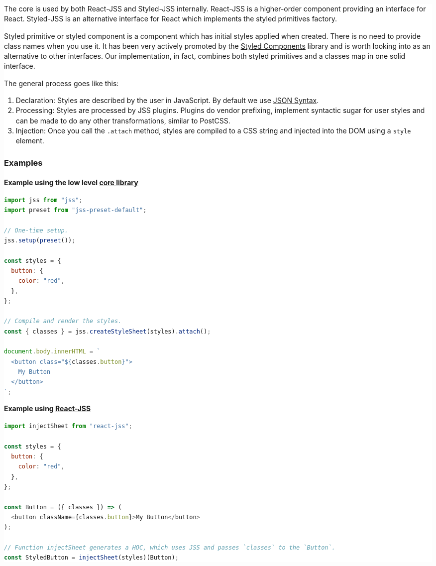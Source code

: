 The core is used by both React-JSS and Styled-JSS internally. React-JSS is a higher-order component providing an interface for React. Styled-JSS is an alternative interface for React which implements the styled primitives factory.

Styled primitive or styled component is a component which has initial styles applied when created. There is no need to provide class names when you use it. It has been very actively promoted by the [Styled Components](https://www.styled-components.com) library and is worth looking into as an alternative to other interfaces. Our implementation, in fact, combines both styled primitives and a classes map in one solid interface.

The general process goes like this:

1. Declaration: Styles are described by the user in JavaScript. By default we use [JSON Syntax](http://cssinjs.org/json-api).
2. Processing: Styles are processed by JSS plugins. Plugins do vendor prefixing, implement syntactic sugar for user styles and can be made to do any other transformations, similar to PostCSS.
3. Injection: Once you call the `.attach` method, styles are compiled to a CSS string and injected into the DOM using a `style` element.

### Examples

**Example using the low level [core library](https://github.com/cssinjs/jss)**

```js
import jss from "jss";
import preset from "jss-preset-default";

// One-time setup.
jss.setup(preset());

const styles = {
  button: {
    color: "red",
  },
};

// Compile and render the styles.
const { classes } = jss.createStyleSheet(styles).attach();

document.body.innerHTML = `
  <button class="${classes.button}">
    My Button
  </button>
`;
```

**Example using [React-JSS](http://cssinjs.org/react-jss)**

```js
import injectSheet from "react-jss";

const styles = {
  button: {
    color: "red",
  },
};

const Button = ({ classes }) => (
  <button className={classes.button}>My Button</button>
);

// Function injectSheet generates a HOC, which uses JSS and passes `classes` to the `Button`.
const StyledButton = injectSheet(styles)(Button);
```
